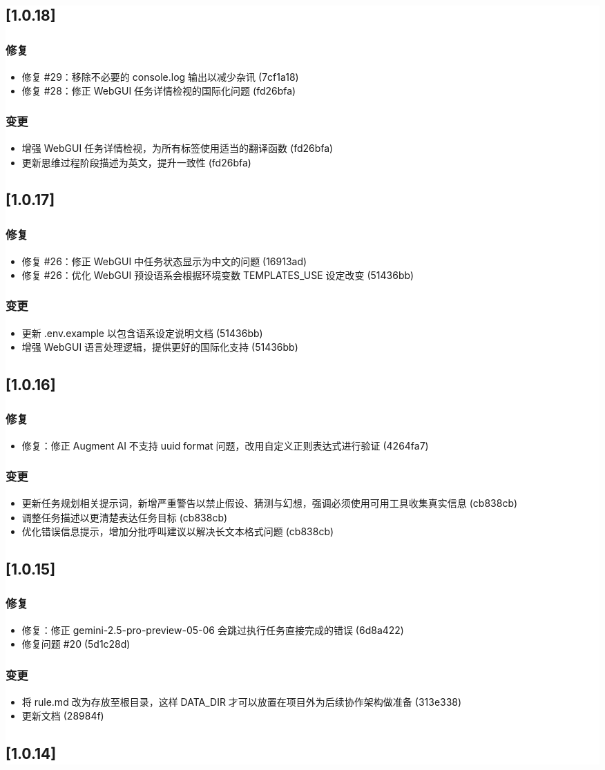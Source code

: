 ## [1.0.18]

### 修复

- 修复 #29：移除不必要的 console.log 输出以减少杂讯 (7cf1a18)
- 修复 #28：修正 WebGUI 任务详情检视的国际化问题 (fd26bfa)

### 变更

- 增强 WebGUI 任务详情检视，为所有标签使用适当的翻译函数 (fd26bfa)
- 更新思维过程阶段描述为英文，提升一致性 (fd26bfa)

## [1.0.17]

### 修复

- 修复 #26：修正 WebGUI 中任务状态显示为中文的问题 (16913ad)
- 修复 #26：优化 WebGUI 预设语系会根据环境变数 TEMPLATES_USE 设定改变 (51436bb)

### 变更

- 更新 .env.example 以包含语系设定说明文档 (51436bb)
- 增强 WebGUI 语言处理逻辑，提供更好的国际化支持 (51436bb)

## [1.0.16]

### 修复

- 修复：修正 Augment AI 不支持 uuid format 问题，改用自定义正则表达式进行验证 (4264fa7)

### 变更

- 更新任务规划相关提示词，新增严重警告以禁止假设、猜测与幻想，强调必须使用可用工具收集真实信息 (cb838cb)
- 调整任务描述以更清楚表达任务目标 (cb838cb)
- 优化错误信息提示，增加分批呼叫建议以解决长文本格式问题 (cb838cb)

## [1.0.15]

### 修复

- 修复：修正 gemini-2.5-pro-preview-05-06 会跳过执行任务直接完成的错误 (6d8a422)
- 修复问题 #20 (5d1c28d)

### 变更

- 将 rule.md 改为存放至根目录，这样 DATA_DIR 才可以放置在项目外为后续协作架构做准备 (313e338)
- 更新文档 (28984f)

## [1.0.14]
